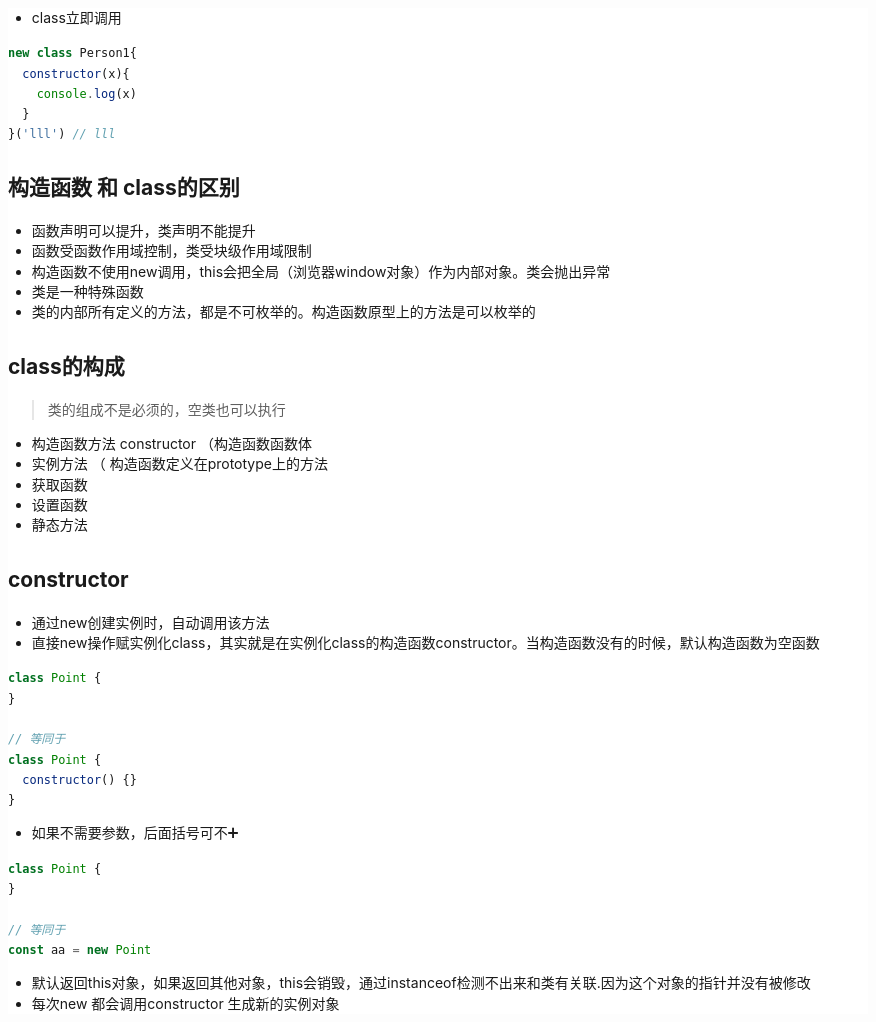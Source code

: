 - class立即调用

```javascript
new class Person1{
  constructor(x){
    console.log(x)
  }
}('lll') // lll
```

## 构造函数 和 class的区别

- 函数声明可以提升，类声明不能提升
- 函数受函数作用域控制，类受块级作用域限制
- 构造函数不使用new调用，this会把全局（浏览器window对象）作为内部对象。类会抛出异常
- 类是一种特殊函数
- 类的内部所有定义的方法，都是不可枚举的。构造函数原型上的方法是可以枚举的

## class的构成

> 类的组成不是必须的，空类也可以执行

- 构造函数方法 constructor （构造函数函数体
- 实例方法 （ 构造函数定义在prototype上的方法
- 获取函数
- 设置函数
- 静态方法

## constructor

- 通过new创建实例时，自动调用该方法
- 直接new操作赋实例化class，其实就是在实例化class的构造函数constructor。当构造函数没有的时候，默认构造函数为空函数

```javascript
class Point {
}

// 等同于
class Point {
  constructor() {}
}
```

- 如果不需要参数，后面括号可不➕

```javascript
class Point {
}

// 等同于
const aa = new Point
```

- 默认返回this对象，如果返回其他对象，this会销毁，通过instanceof检测不出来和类有关联.因为这个对象的指针并没有被修改
- 每次new 都会调用constructor 生成新的实例对象
